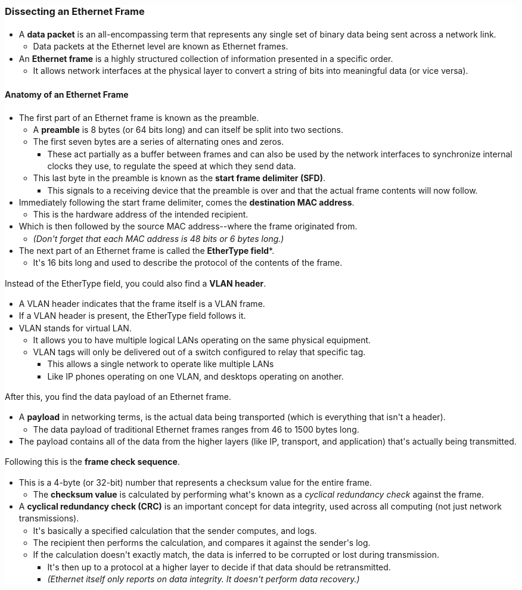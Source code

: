 
### Dissecting an Ethernet Frame

- A **data packet** is an all-encompassing term that represents any single set of binary data being sent across a network link.
  - Data packets at the Ethernet level are known as Ethernet frames.
- An **Ethernet frame** is a highly structured collection of information presented in a specific order. 
  - It allows network interfaces at the physical layer to convert a string of bits into meaningful data (or vice versa).

#### Anatomy of an Ethernet Frame

- The first part of an Ethernet frame is known as the preamble. 
  - A **preamble** is 8 bytes (or 64 bits long) and can itself be split into two sections. 
  - The first seven bytes are a series of alternating ones and zeros. 
    - These act partially as a buffer between frames and can also be used by the network interfaces to synchronize internal clocks they use, to regulate the speed at which they send data. 
  - This last byte in the preamble is known as the **start frame delimiter (SFD)**. 
    - This signals to a receiving device that the preamble is over and that the actual frame contents will now follow. 
- Immediately following the start frame delimiter, comes the **destination MAC address**. 
  - This is the hardware address of the intended recipient. 
- Which is then followed by the source MAC address--where the frame originated from. 
  - *(Don't forget that each MAC address is 48 bits or 6 bytes long.)* 
- The next part of an Ethernet frame is called the **EtherType field***. 
  - It's 16 bits long and used to describe the protocol of the contents of the frame.

Instead of the EtherType field, you could also find a **VLAN header**.
- A VLAN header indicates that the frame itself is a VLAN frame.
- If a VLAN header is present, the EtherType field follows it.
- VLAN stands for virtual LAN.
  - It allows you to have multiple logical LANs operating on the same physical equipment.
  - VLAN tags will only be delivered out of a switch configured to relay that specific tag.
    - This allows a single network to operate like multiple LANs
    - Like IP phones operating on one VLAN, and desktops operating on another.

After this, you find the data payload of an Ethernet frame.
- A **payload** in networking terms, is the actual data being transported (which is everything that isn't a header).
  - The data payload of traditional Ethernet frames ranges from 46 to 1500 bytes long.
- The payload contains all of the data from the higher layers (like IP, transport, and application) that's actually being transmitted.

Following this is the **frame check sequence**.
- This is a 4-byte (or 32-bit) number that represents a checksum value for the entire frame.
  - The **checksum value** is calculated by performing what's known as a *cyclical redundancy check* against the frame.
- A **cyclical redundancy check (CRC)** is an important concept for data integrity, used across all computing (not just network transmissions).
  - It's basically a specified calculation that the sender computes, and logs.
  - The recipient then performs the calculation, and compares it against the sender's log.
  - If the calculation doesn't exactly match, the data is inferred to be corrupted or lost during transmission.
    - It's then up to a protocol at a higher layer to decide if that data should be retransmitted. 
    - *(Ethernet itself only reports on data integrity. It doesn't perform data recovery.)*

